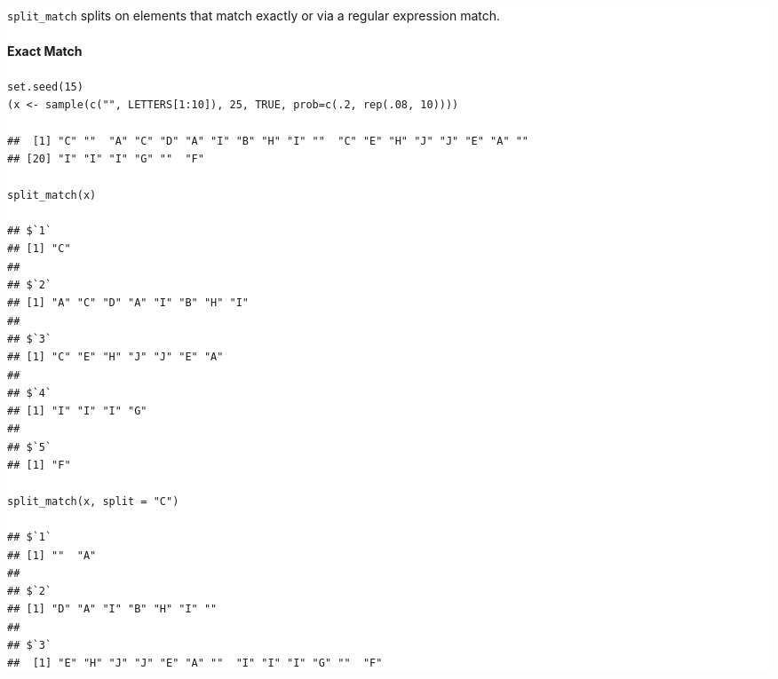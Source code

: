 `split_match` splits on elements that match exactly or via a regular
expression match.

#### Exact Match

    set.seed(15)
    (x <- sample(c("", LETTERS[1:10]), 25, TRUE, prob=c(.2, rep(.08, 10))))

    ##  [1] "C" ""  "A" "C" "D" "A" "I" "B" "H" "I" ""  "C" "E" "H" "J" "J" "E" "A" "" 
    ## [20] "I" "I" "I" "G" ""  "F"

    split_match(x)

    ## $`1`
    ## [1] "C"
    ## 
    ## $`2`
    ## [1] "A" "C" "D" "A" "I" "B" "H" "I"
    ## 
    ## $`3`
    ## [1] "C" "E" "H" "J" "J" "E" "A"
    ## 
    ## $`4`
    ## [1] "I" "I" "I" "G"
    ## 
    ## $`5`
    ## [1] "F"

    split_match(x, split = "C")

    ## $`1`
    ## [1] ""  "A"
    ## 
    ## $`2`
    ## [1] "D" "A" "I" "B" "H" "I" "" 
    ## 
    ## $`3`
    ##  [1] "E" "H" "J" "J" "E" "A" ""  "I" "I" "I" "G" ""  "F"
